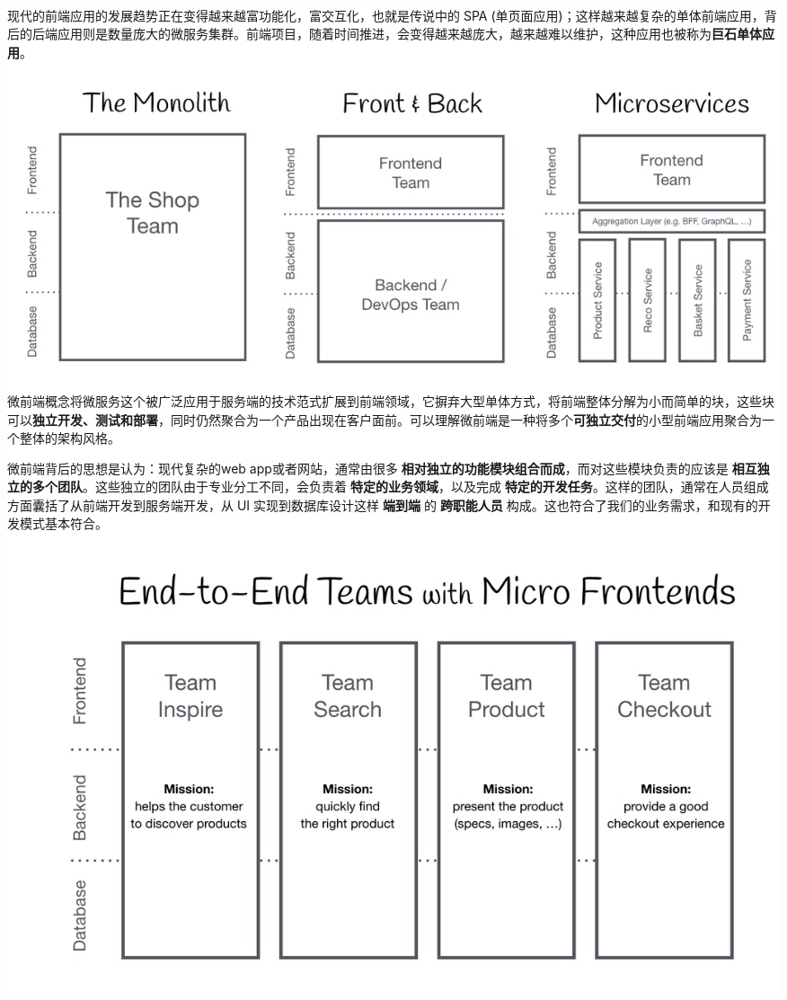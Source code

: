 现代的前端应用的发展趋势正在变得越来越富功能化，富交互化，也就是传说中的 SPA (单页面应用)；这样越来越复杂的单体前端应用，背后的后端应用则是数量庞大的微服务集群。前端项目，随着时间推进，会变得越来越庞大，越来越难以维护，这种应用也被称为**巨石单体应用**。

![Monolithic Frontends](./images/monolith-fe.png)

微前端概念将微服务这个被广泛应用于服务端的技术范式扩展到前端领域，它摒弃大型单体方式，将前端整体分解为小而简单的块，这些块可以**独立开发、测试和部署**，同时仍然聚合为一个产品出现在客户面前。可以理解微前端是一种将多个**可独立交付**的小型前端应用聚合为一个整体的架构风格。

微前端背后的思想是认为：现代复杂的web app或者网站，通常由很多 **相对独立的功能模块组合而成**，而对这些模块负责的应该是 **相互独立的多个团队**。这些独立的团队由于专业分工不同，会负责着 **特定的业务领域**，以及完成 **特定的开发任务**。这样的团队，通常在人员组成方面囊括了从前端开发到服务端开发，从 UI 实现到数据库设计这样 **端到端** 的 **跨职能人员** 构成。这也符合了我们的业务需求，和现有的开发模式基本符合。

![End-To-End Teams with Micro Frontends](./images/verticals-headline.png)
